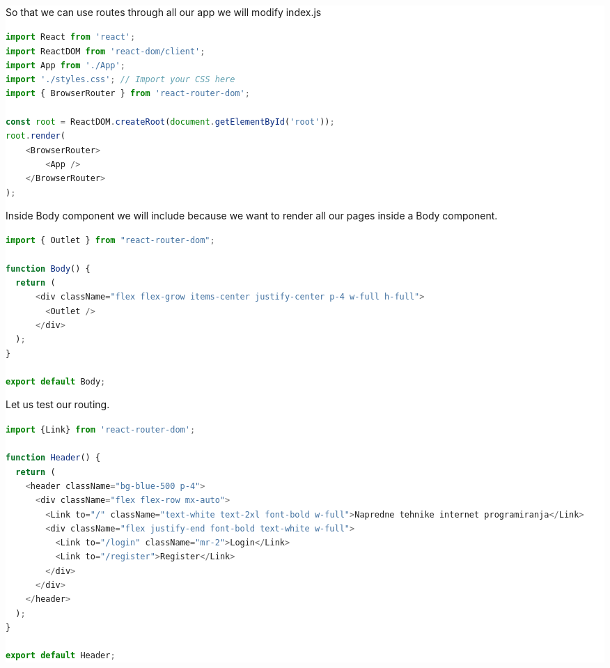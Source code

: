 So that we can use routes through all our app we will modify index.js

```js
import React from 'react';
import ReactDOM from 'react-dom/client';
import App from './App';
import './styles.css'; // Import your CSS here
import { BrowserRouter } from 'react-router-dom';

const root = ReactDOM.createRoot(document.getElementById('root'));
root.render(
    <BrowserRouter>
        <App />
    </BrowserRouter>
);
```

Inside Body component we will include <Outlet> because we want to render all our pages inside a Body component.

```js
import { Outlet } from "react-router-dom";

function Body() {
  return (
      <div className="flex flex-grow items-center justify-center p-4 w-full h-full">
        <Outlet />
      </div>
  );
}

export default Body;
```

Let us test our routing.

```js
import {Link} from 'react-router-dom';

function Header() {
  return (
    <header className="bg-blue-500 p-4">
      <div className="flex flex-row mx-auto">
        <Link to="/" className="text-white text-2xl font-bold w-full">Napredne tehnike internet programiranja</Link>
        <div className="flex justify-end font-bold text-white w-full">
          <Link to="/login" className="mr-2">Login</Link>
          <Link to="/register">Register</Link>
        </div>
      </div>
    </header>
  );
}

export default Header;
```
